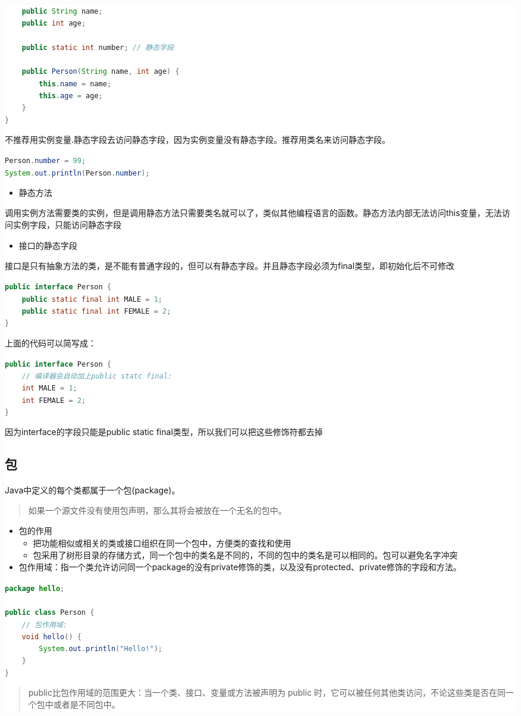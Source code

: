 ```java
    public String name;
    public int age;

    public static int number; // 静态字段

    public Person(String name, int age) {
        this.name = name;
        this.age = age;
    }
}
```
不推荐用实例变量.静态字段去访问静态字段，因为实例变量没有静态字段。推荐用类名来访问静态字段。
```java
Person.number = 99;
System.out.println(Person.number);
```

- 静态方法

调用实例方法需要类的实例，但是调用静态方法只需要类名就可以了，类似其他编程语言的函数。静态方法内部无法访问this变量，无法访问实例字段，只能访问静态字段

   - 接口的静态字段

接口是只有抽象方法的类，是不能有普通字段的，但可以有静态字段。并且静态字段必须为final类型，即初始化后不可修改
```java
public interface Person {
    public static final int MALE = 1;
    public static final int FEMALE = 2;
}
```
上面的代码可以简写成：
```java
public interface Person {
    // 编译器会自动加上public statc final:
    int MALE = 1;
    int FEMALE = 2;
}
```
因为interface的字段只能是public static final类型，所以我们可以把这些修饰符都去掉
## 包
Java中定义的每个类都属于一个包(package)。
> 如果一个源文件没有使用包声明，那么其将会被放在一个无名的包中。

- 包的作用
   - 把功能相似或相关的类或接口组织在同一个包中，方便类的查找和使用
   - 包采用了树形目录的存储方式，同一个包中的类名是不同的，不同的包中的类名是可以相同的。包可以避免名字冲突
- 包作用域：指一个类允许访问同一个package的没有private修饰的类，以及没有protected、private修饰的字段和方法。
```java
package hello;

public class Person {
    // 包作用域:
    void hello() {
        System.out.println("Hello!");
    }
}
```
> public比包作用域的范围更大：当一个类、接口、变量或方法被声明为 public 时，它可以被任何其他类访问，不论这些类是否在同一个包中或者是不同包中。
